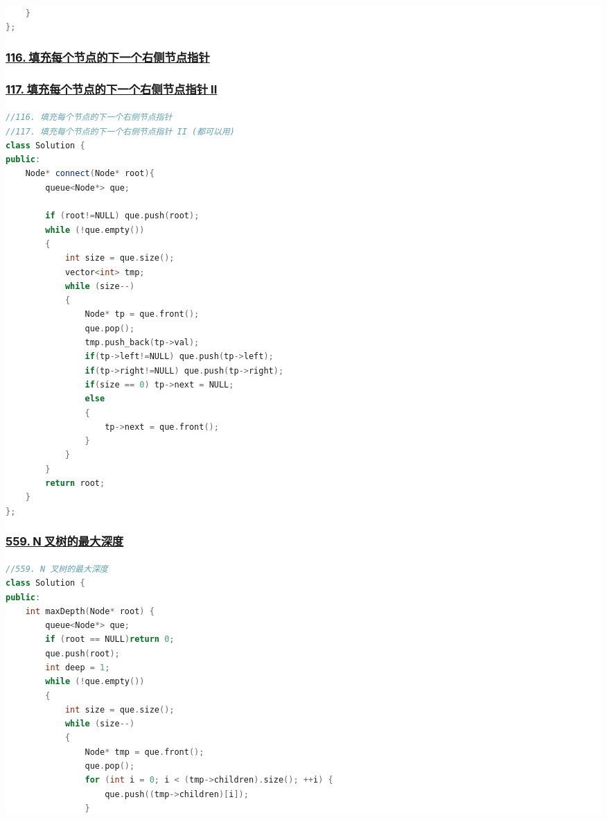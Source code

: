 ```cpp
    }
};
```

### [116. 填充每个节点的下一个右侧节点指针](https://leetcode.cn/problems/populating-next-right-pointers-in-each-node/)

### [117. 填充每个节点的下一个右侧节点指针 II](https://leetcode.cn/problems/populating-next-right-pointers-in-each-node-ii/)

```cpp
//116. 填充每个节点的下一个右侧节点指针
//117. 填充每个节点的下一个右侧节点指针 II (都可以用)
class Solution {
public:
    Node* connect(Node* root){
        queue<Node*> que;

        if (root!=NULL) que.push(root);
        while (!que.empty())
        {
            int size = que.size();
            vector<int> tmp;
            while (size--)
            {
                Node* tp = que.front();
                que.pop();
                tmp.push_back(tp->val);
                if(tp->left!=NULL) que.push(tp->left);
                if(tp->right!=NULL) que.push(tp->right);
                if(size == 0) tp->next = NULL;
                else
                {
                    tp->next = que.front();
                }
            }
        }
        return root;
    }
};
```

### [559. N 叉树的最大深度](https://leetcode.cn/problems/maximum-depth-of-n-ary-tree/)

```cpp
//559. N 叉树的最大深度
class Solution {
public:
    int maxDepth(Node* root) {
        queue<Node*> que;
        if (root == NULL)return 0;
        que.push(root);
        int deep = 1;
        while (!que.empty())
        {
            int size = que.size();
            while (size--)
            {
                Node* tmp = que.front();
                que.pop();
                for (int i = 0; i < (tmp->children).size(); ++i) {
                    que.push((tmp->children)[i]);
                }
```